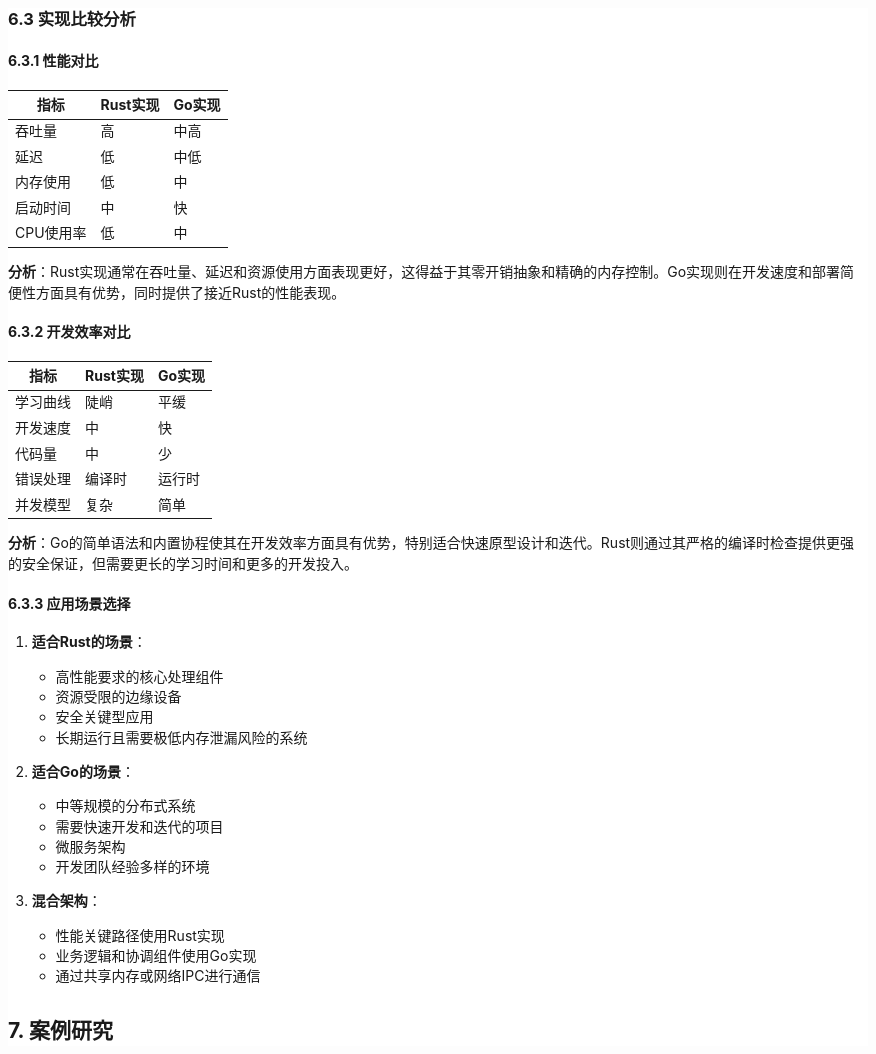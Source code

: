 ### 6.3 实现比较分析

#### 6.3.1 性能对比

|  指标   | Rust实现 | Go实现 |
|---------|---------|--------|
| 吞吐量  | 高      | 中高   |
| 延迟    | 低      | 中低   |
| 内存使用 | 低      | 中     |
| 启动时间 | 中      | 快     |
| CPU使用率| 低      | 中     |

**分析**：Rust实现通常在吞吐量、延迟和资源使用方面表现更好，这得益于其零开销抽象和精确的内存控制。Go实现则在开发速度和部署简便性方面具有优势，同时提供了接近Rust的性能表现。

#### 6.3.2 开发效率对比

|  指标   | Rust实现 | Go实现 |
|---------|---------|--------|
| 学习曲线 | 陡峭    | 平缓   |
| 开发速度 | 中      | 快     |
| 代码量   | 中      | 少     |
| 错误处理 | 编译时  | 运行时 |
| 并发模型 | 复杂    | 简单   |

**分析**：Go的简单语法和内置协程使其在开发效率方面具有优势，特别适合快速原型设计和迭代。Rust则通过其严格的编译时检查提供更强的安全保证，但需要更长的学习时间和更多的开发投入。

#### 6.3.3 应用场景选择

1. **适合Rust的场景**：
   - 高性能要求的核心处理组件
   - 资源受限的边缘设备
   - 安全关键型应用
   - 长期运行且需要极低内存泄漏风险的系统

2. **适合Go的场景**：
   - 中等规模的分布式系统
   - 需要快速开发和迭代的项目
   - 微服务架构
   - 开发团队经验多样的环境

3. **混合架构**：
   - 性能关键路径使用Rust实现
   - 业务逻辑和协调组件使用Go实现
   - 通过共享内存或网络IPC进行通信

## 7. 案例研究
